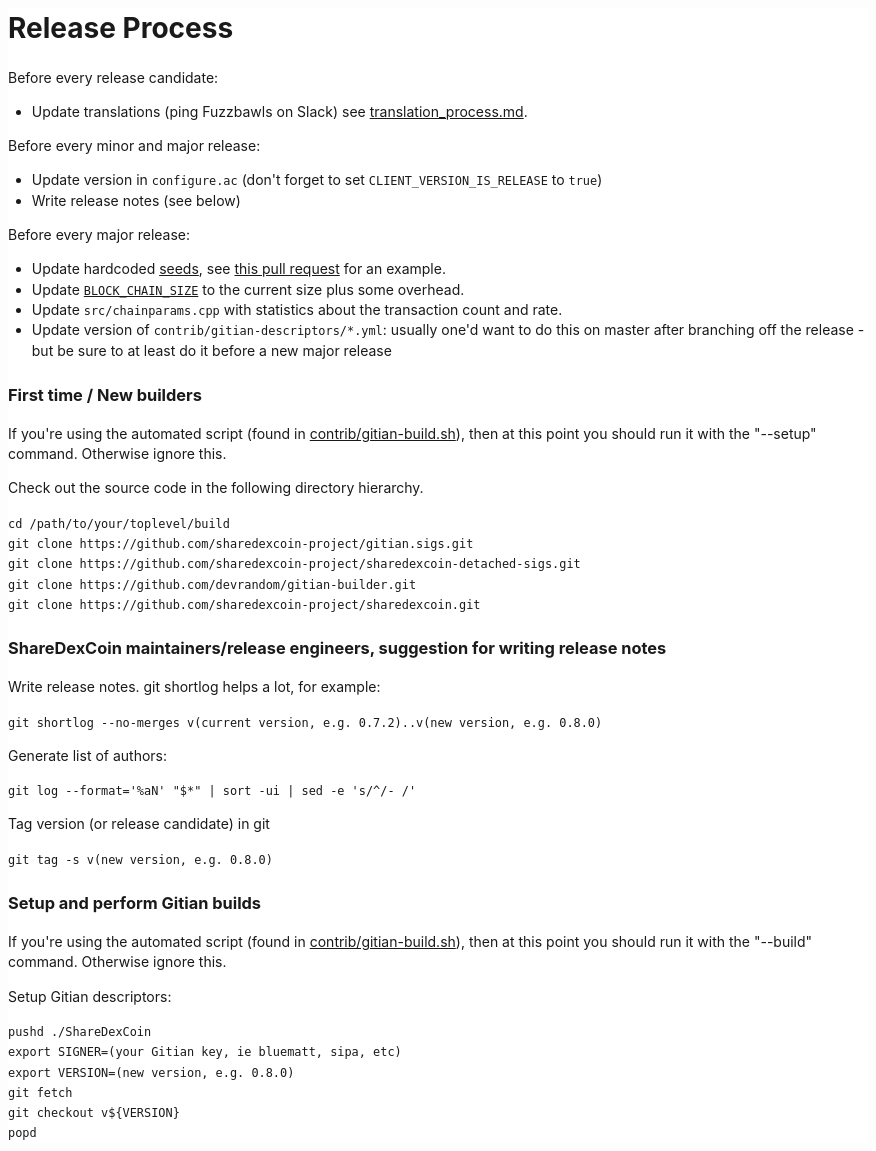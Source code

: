 Release Process
====================

Before every release candidate:

* Update translations (ping Fuzzbawls on Slack) see [translation_process.md](https://github.com/ShareDexCoin-Project/ShareDexCoin/blob/master/doc/translation_process.md#synchronising-translations).

Before every minor and major release:

* Update version in `configure.ac` (don't forget to set `CLIENT_VERSION_IS_RELEASE` to `true`)
* Write release notes (see below)

Before every major release:

* Update hardcoded [seeds](/contrib/seeds/README.md), see [this pull request](https://github.com/bitcoin/bitcoin/pull/7415) for an example.
* Update [`BLOCK_CHAIN_SIZE`](/src/qt/intro.cpp) to the current size plus some overhead.
* Update `src/chainparams.cpp` with statistics about the transaction count and rate.
* Update version of `contrib/gitian-descriptors/*.yml`: usually one'd want to do this on master after branching off the release - but be sure to at least do it before a new major release

### First time / New builders

If you're using the automated script (found in [contrib/gitian-build.sh](/contrib/gitian-build.sh)), then at this point you should run it with the "--setup" command. Otherwise ignore this.

Check out the source code in the following directory hierarchy.

    cd /path/to/your/toplevel/build
    git clone https://github.com/sharedexcoin-project/gitian.sigs.git
    git clone https://github.com/sharedexcoin-project/sharedexcoin-detached-sigs.git
    git clone https://github.com/devrandom/gitian-builder.git
    git clone https://github.com/sharedexcoin-project/sharedexcoin.git

### ShareDexCoin maintainers/release engineers, suggestion for writing release notes

Write release notes. git shortlog helps a lot, for example:

    git shortlog --no-merges v(current version, e.g. 0.7.2)..v(new version, e.g. 0.8.0)


Generate list of authors:

    git log --format='%aN' "$*" | sort -ui | sed -e 's/^/- /'

Tag version (or release candidate) in git

    git tag -s v(new version, e.g. 0.8.0)

### Setup and perform Gitian builds

If you're using the automated script (found in [contrib/gitian-build.sh](/contrib/gitian-build.sh)), then at this point you should run it with the "--build" command. Otherwise ignore this.

Setup Gitian descriptors:

    pushd ./ShareDexCoin
    export SIGNER=(your Gitian key, ie bluematt, sipa, etc)
    export VERSION=(new version, e.g. 0.8.0)
    git fetch
    git checkout v${VERSION}
    popd
